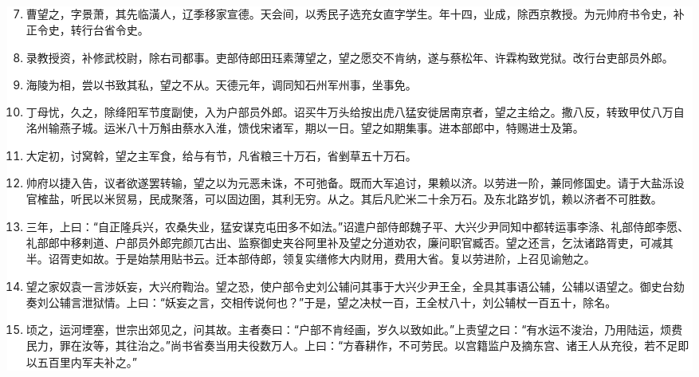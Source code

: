 7. <span id="列传第三十-毛硕_李上达_曹望之_大怀贞_卢孝_俭卢庸_李偲_徒单克宁本名习显毛硕，字仲权，甘陵人。宋末，试弓马子弟，硕中选，调高阳关路安抚司准备差使。寻辟河间尉，再辟兵马都监。宗望军至，硕以本部迎降。齐国建，由淮东路第一副将擢知滑州。刘麟伐宋，充行营中军统制军马。天眷间，历汴京路、山东西路兵马都监。皇统元年，权知拱州。宋将张俊据亳州，而柘城酒监房人杰叛以应俊，硕发兵讨之。至柘城，躬扣城门，呼耆老以谕意。县人缚人杰以降。硕径入县署，召百姓慰安之，众皆感悦，刻石纪其事。四年，真授拱州刺史。元帅梁王宗弼承制超武义将军，改知曹州。有书生投书于硕，辞涉谤讪，僚属皆不能堪。硕延之上座，谢曰：“使硕常闻斯言，庶乎寡过。”士论以故嘉之。迁郑州防御使，寻改通州。-7"></span>
曹望之，字景萧，其先临潢人，辽季移家宣德。天会间，以秀民子选充女直字学生。年十四，业成，除西京教授。为元帅府书令史，补正令史，转行台省令史。

8. <span id="列传第三十-毛硕_李上达_曹望之_大怀贞_卢孝_俭卢庸_李偲_徒单克宁本名习显毛硕，字仲权，甘陵人。宋末，试弓马子弟，硕中选，调高阳关路安抚司准备差使。寻辟河间尉，再辟兵马都监。宗望军至，硕以本部迎降。齐国建，由淮东路第一副将擢知滑州。刘麟伐宋，充行营中军统制军马。天眷间，历汴京路、山东西路兵马都监。皇统元年，权知拱州。宋将张俊据亳州，而柘城酒监房人杰叛以应俊，硕发兵讨之。至柘城，躬扣城门，呼耆老以谕意。县人缚人杰以降。硕径入县署，召百姓慰安之，众皆感悦，刻石纪其事。四年，真授拱州刺史。元帅梁王宗弼承制超武义将军，改知曹州。有书生投书于硕，辞涉谤讪，僚属皆不能堪。硕延之上座，谢曰：“使硕常闻斯言，庶乎寡过。”士论以故嘉之。迁郑州防御使，寻改通州。-8"></span>
录教授资，补修武校尉，除右司都事。吏部侍郎田珏素薄望之，望之愿交不肯纳，遂与蔡松年、许霖构致党狱。改行台吏部员外郎。

9. <span id="列传第三十-毛硕_李上达_曹望之_大怀贞_卢孝_俭卢庸_李偲_徒单克宁本名习显毛硕，字仲权，甘陵人。宋末，试弓马子弟，硕中选，调高阳关路安抚司准备差使。寻辟河间尉，再辟兵马都监。宗望军至，硕以本部迎降。齐国建，由淮东路第一副将擢知滑州。刘麟伐宋，充行营中军统制军马。天眷间，历汴京路、山东西路兵马都监。皇统元年，权知拱州。宋将张俊据亳州，而柘城酒监房人杰叛以应俊，硕发兵讨之。至柘城，躬扣城门，呼耆老以谕意。县人缚人杰以降。硕径入县署，召百姓慰安之，众皆感悦，刻石纪其事。四年，真授拱州刺史。元帅梁王宗弼承制超武义将军，改知曹州。有书生投书于硕，辞涉谤讪，僚属皆不能堪。硕延之上座，谢曰：“使硕常闻斯言，庶乎寡过。”士论以故嘉之。迁郑州防御使，寻改通州。-9"></span>
海陵为相，尝以书致其私，望之不从。天德元年，调同知石州军州事，坐事免。

10. <span id="列传第三十-毛硕_李上达_曹望之_大怀贞_卢孝_俭卢庸_李偲_徒单克宁本名习显毛硕，字仲权，甘陵人。宋末，试弓马子弟，硕中选，调高阳关路安抚司准备差使。寻辟河间尉，再辟兵马都监。宗望军至，硕以本部迎降。齐国建，由淮东路第一副将擢知滑州。刘麟伐宋，充行营中军统制军马。天眷间，历汴京路、山东西路兵马都监。皇统元年，权知拱州。宋将张俊据亳州，而柘城酒监房人杰叛以应俊，硕发兵讨之。至柘城，躬扣城门，呼耆老以谕意。县人缚人杰以降。硕径入县署，召百姓慰安之，众皆感悦，刻石纪其事。四年，真授拱州刺史。元帅梁王宗弼承制超武义将军，改知曹州。有书生投书于硕，辞涉谤讪，僚属皆不能堪。硕延之上座，谢曰：“使硕常闻斯言，庶乎寡过。”士论以故嘉之。迁郑州防御使，寻改通州。-10"></span>
丁母忧，久之，除绛阳军节度副使，入为户部员外郎。诏买牛万头给按出虎八猛安徙居南京者，望之主给之。撒八反，转致甲仗八万自洺州输燕子城。运米八十万斛由蔡水入淮，馈伐宋诸军，期以一日。望之如期集事。进本部郎中，特赐进士及第。

11. <span id="列传第三十-毛硕_李上达_曹望之_大怀贞_卢孝_俭卢庸_李偲_徒单克宁本名习显毛硕，字仲权，甘陵人。宋末，试弓马子弟，硕中选，调高阳关路安抚司准备差使。寻辟河间尉，再辟兵马都监。宗望军至，硕以本部迎降。齐国建，由淮东路第一副将擢知滑州。刘麟伐宋，充行营中军统制军马。天眷间，历汴京路、山东西路兵马都监。皇统元年，权知拱州。宋将张俊据亳州，而柘城酒监房人杰叛以应俊，硕发兵讨之。至柘城，躬扣城门，呼耆老以谕意。县人缚人杰以降。硕径入县署，召百姓慰安之，众皆感悦，刻石纪其事。四年，真授拱州刺史。元帅梁王宗弼承制超武义将军，改知曹州。有书生投书于硕，辞涉谤讪，僚属皆不能堪。硕延之上座，谢曰：“使硕常闻斯言，庶乎寡过。”士论以故嘉之。迁郑州防御使，寻改通州。-11"></span>
大定初，讨窝斡，望之主军食，给与有节，凡省粮三十万石，省剉草五十万石。

12. <span id="列传第三十-毛硕_李上达_曹望之_大怀贞_卢孝_俭卢庸_李偲_徒单克宁本名习显毛硕，字仲权，甘陵人。宋末，试弓马子弟，硕中选，调高阳关路安抚司准备差使。寻辟河间尉，再辟兵马都监。宗望军至，硕以本部迎降。齐国建，由淮东路第一副将擢知滑州。刘麟伐宋，充行营中军统制军马。天眷间，历汴京路、山东西路兵马都监。皇统元年，权知拱州。宋将张俊据亳州，而柘城酒监房人杰叛以应俊，硕发兵讨之。至柘城，躬扣城门，呼耆老以谕意。县人缚人杰以降。硕径入县署，召百姓慰安之，众皆感悦，刻石纪其事。四年，真授拱州刺史。元帅梁王宗弼承制超武义将军，改知曹州。有书生投书于硕，辞涉谤讪，僚属皆不能堪。硕延之上座，谢曰：“使硕常闻斯言，庶乎寡过。”士论以故嘉之。迁郑州防御使，寻改通州。-12"></span>
帅府以捷入告，议者欲遂罢转输，望之以为元恶未诛，不可弛备。既而大军追讨，果赖以济。以劳进一阶，兼同修国史。请于大盐泺设官榷盐，听民以米贸易，民成聚落，可以固边圉，其利无穷。从之。其后凡贮米二十余万石。及东北路岁饥，赖以济者不可胜数。

13. <span id="列传第三十-毛硕_李上达_曹望之_大怀贞_卢孝_俭卢庸_李偲_徒单克宁本名习显毛硕，字仲权，甘陵人。宋末，试弓马子弟，硕中选，调高阳关路安抚司准备差使。寻辟河间尉，再辟兵马都监。宗望军至，硕以本部迎降。齐国建，由淮东路第一副将擢知滑州。刘麟伐宋，充行营中军统制军马。天眷间，历汴京路、山东西路兵马都监。皇统元年，权知拱州。宋将张俊据亳州，而柘城酒监房人杰叛以应俊，硕发兵讨之。至柘城，躬扣城门，呼耆老以谕意。县人缚人杰以降。硕径入县署，召百姓慰安之，众皆感悦，刻石纪其事。四年，真授拱州刺史。元帅梁王宗弼承制超武义将军，改知曹州。有书生投书于硕，辞涉谤讪，僚属皆不能堪。硕延之上座，谢曰：“使硕常闻斯言，庶乎寡过。”士论以故嘉之。迁郑州防御使，寻改通州。-13"></span>
三年，上曰：“自正隆兵兴，农桑失业，猛安谋克屯田多不如法。”诏遣户部侍郎魏子平、大兴少尹同知中都转运事李涤、礼部侍郎李愿、礼部郎中移剌道、户部员外郎完颜兀古出、监察御史夹谷阿里补及望之分道劝农，廉问职官臧否。望之还言，乞汰诸路胥吏，可减其半。诏胥吏如故。于是始禁用贴书云。迁本部侍郎，领复实缮修大内财用，费用大省。复以劳进阶，上召见谕勉之。

14. <span id="列传第三十-毛硕_李上达_曹望之_大怀贞_卢孝_俭卢庸_李偲_徒单克宁本名习显毛硕，字仲权，甘陵人。宋末，试弓马子弟，硕中选，调高阳关路安抚司准备差使。寻辟河间尉，再辟兵马都监。宗望军至，硕以本部迎降。齐国建，由淮东路第一副将擢知滑州。刘麟伐宋，充行营中军统制军马。天眷间，历汴京路、山东西路兵马都监。皇统元年，权知拱州。宋将张俊据亳州，而柘城酒监房人杰叛以应俊，硕发兵讨之。至柘城，躬扣城门，呼耆老以谕意。县人缚人杰以降。硕径入县署，召百姓慰安之，众皆感悦，刻石纪其事。四年，真授拱州刺史。元帅梁王宗弼承制超武义将军，改知曹州。有书生投书于硕，辞涉谤讪，僚属皆不能堪。硕延之上座，谢曰：“使硕常闻斯言，庶乎寡过。”士论以故嘉之。迁郑州防御使，寻改通州。-14"></span>
望之家奴袁一言涉妖妄，大兴府鞫治。望之恐，使户部令史刘公辅问其事于大兴少尹王全，全具其事语公辅，公辅以语望之。御史台劾奏刘公辅言泄狱情。上曰：“妖妄之言，交相传说何也？”于是，望之决杖一百，王全杖八十，刘公辅杖一百五十，除名。

15. <span id="列传第三十-毛硕_李上达_曹望之_大怀贞_卢孝_俭卢庸_李偲_徒单克宁本名习显毛硕，字仲权，甘陵人。宋末，试弓马子弟，硕中选，调高阳关路安抚司准备差使。寻辟河间尉，再辟兵马都监。宗望军至，硕以本部迎降。齐国建，由淮东路第一副将擢知滑州。刘麟伐宋，充行营中军统制军马。天眷间，历汴京路、山东西路兵马都监。皇统元年，权知拱州。宋将张俊据亳州，而柘城酒监房人杰叛以应俊，硕发兵讨之。至柘城，躬扣城门，呼耆老以谕意。县人缚人杰以降。硕径入县署，召百姓慰安之，众皆感悦，刻石纪其事。四年，真授拱州刺史。元帅梁王宗弼承制超武义将军，改知曹州。有书生投书于硕，辞涉谤讪，僚属皆不能堪。硕延之上座，谢曰：“使硕常闻斯言，庶乎寡过。”士论以故嘉之。迁郑州防御使，寻改通州。-15"></span>
顷之，运河堙塞，世宗出郊见之，问其故。主者奏曰：“户部不肯经画，岁久以致如此。”上责望之曰：“有水运不浚治，乃用陆运，烦费民力，罪在汝等，其往治之。”尚书省奏当用夫役数万人。上曰：“方春耕作，不可劳民。以宫籍监户及摘东宫、诸王人从充役，若不足即以五百里内军夫补之。”
